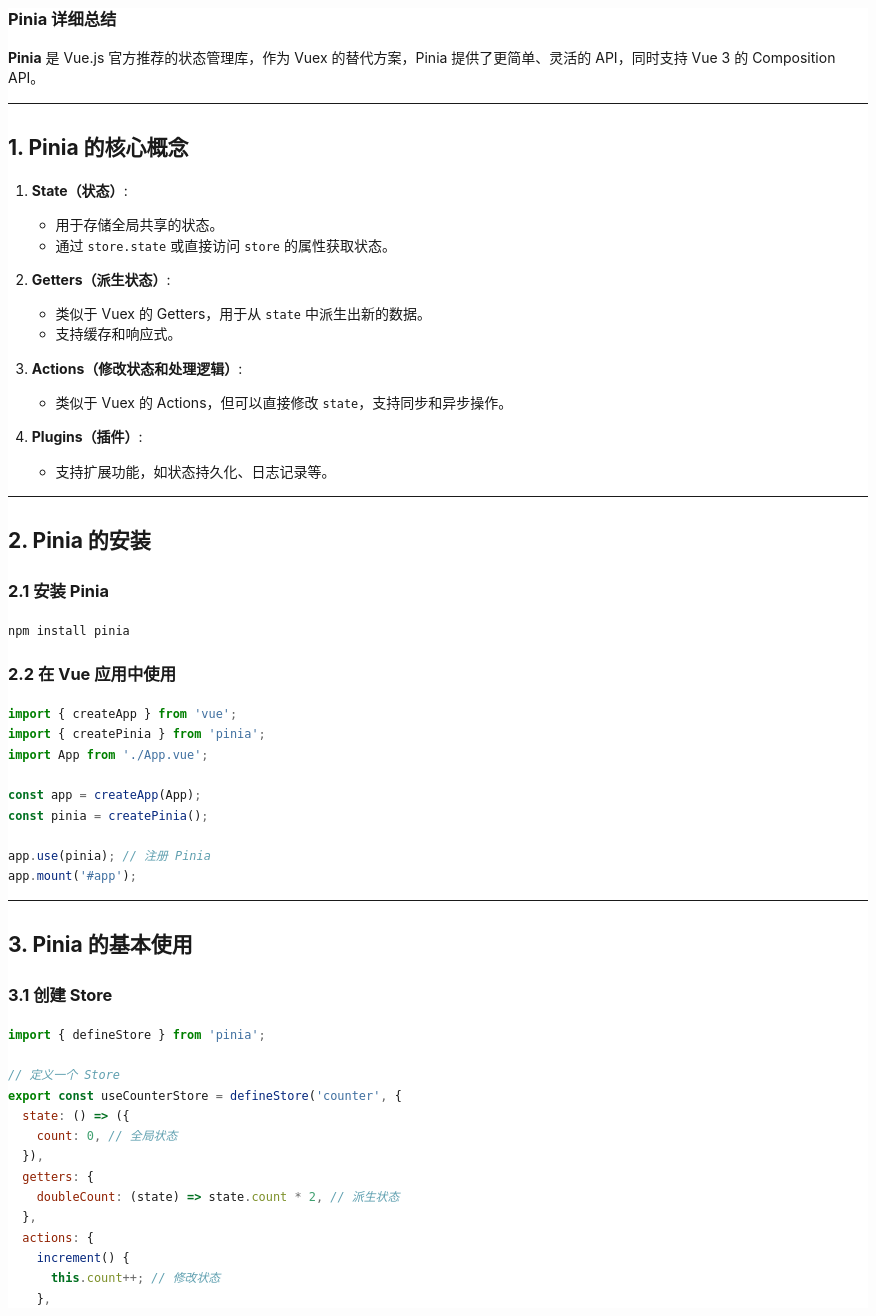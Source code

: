 ### **Pinia 详细总结**

**Pinia** 是 Vue.js 官方推荐的状态管理库，作为 Vuex 的替代方案，Pinia 提供了更简单、灵活的 API，同时支持 Vue 3 的 Composition API。

---

## **1. Pinia 的核心概念**

1. **State（状态）**:
   - 用于存储全局共享的状态。
   - 通过 `store.state` 或直接访问 `store` 的属性获取状态。

2. **Getters（派生状态）**:
   - 类似于 Vuex 的 Getters，用于从 `state` 中派生出新的数据。
   - 支持缓存和响应式。

3. **Actions（修改状态和处理逻辑）**:
   - 类似于 Vuex 的 Actions，但可以直接修改 `state`，支持同步和异步操作。

4. **Plugins（插件）**:
   - 支持扩展功能，如状态持久化、日志记录等。

---

## **2. Pinia 的安装**

### **2.1 安装 Pinia**
```bash
npm install pinia
```

### **2.2 在 Vue 应用中使用**
```javascript
import { createApp } from 'vue';
import { createPinia } from 'pinia';
import App from './App.vue';

const app = createApp(App);
const pinia = createPinia();

app.use(pinia); // 注册 Pinia
app.mount('#app');
```

---

## **3. Pinia 的基本使用**

### **3.1 创建 Store**
```javascript
import { defineStore } from 'pinia';

// 定义一个 Store
export const useCounterStore = defineStore('counter', {
  state: () => ({
    count: 0, // 全局状态
  }),
  getters: {
    doubleCount: (state) => state.count * 2, // 派生状态
  },
  actions: {
    increment() {
      this.count++; // 修改状态
    },
```